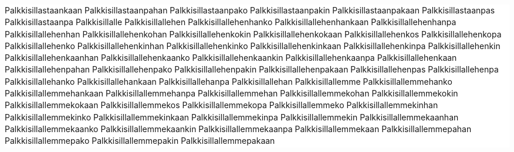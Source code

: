 Palkkisillastaankaan
Palkkisillastaanpahan
Palkkisillastaanpako
Palkkisillastaanpakin
Palkkisillastaanpakaan
Palkkisillastaanpas
Palkkisillastaanpa
Palkkisillalle
Palkkisillallehen
Palkkisillallehenhanko
Palkkisillallehenhankaan
Palkkisillallehenhanpa
Palkkisillallehenhan
Palkkisillallehenkohan
Palkkisillallehenkokin
Palkkisillallehenkokaan
Palkkisillallehenkos
Palkkisillallehenkopa
Palkkisillallehenko
Palkkisillallehenkinhan
Palkkisillallehenkinko
Palkkisillallehenkinkaan
Palkkisillallehenkinpa
Palkkisillallehenkin
Palkkisillallehenkaanhan
Palkkisillallehenkaanko
Palkkisillallehenkaankin
Palkkisillallehenkaanpa
Palkkisillallehenkaan
Palkkisillallehenpahan
Palkkisillallehenpako
Palkkisillallehenpakin
Palkkisillallehenpakaan
Palkkisillallehenpas
Palkkisillallehenpa
Palkkisillallehanko
Palkkisillallehankaan
Palkkisillallehanpa
Palkkisillallehan
Palkkisillallemme
Palkkisillallemmehanko
Palkkisillallemmehankaan
Palkkisillallemmehanpa
Palkkisillallemmehan
Palkkisillallemmekohan
Palkkisillallemmekokin
Palkkisillallemmekokaan
Palkkisillallemmekos
Palkkisillallemmekopa
Palkkisillallemmeko
Palkkisillallemmekinhan
Palkkisillallemmekinko
Palkkisillallemmekinkaan
Palkkisillallemmekinpa
Palkkisillallemmekin
Palkkisillallemmekaanhan
Palkkisillallemmekaanko
Palkkisillallemmekaankin
Palkkisillallemmekaanpa
Palkkisillallemmekaan
Palkkisillallemmepahan
Palkkisillallemmepako
Palkkisillallemmepakin
Palkkisillallemmepakaan